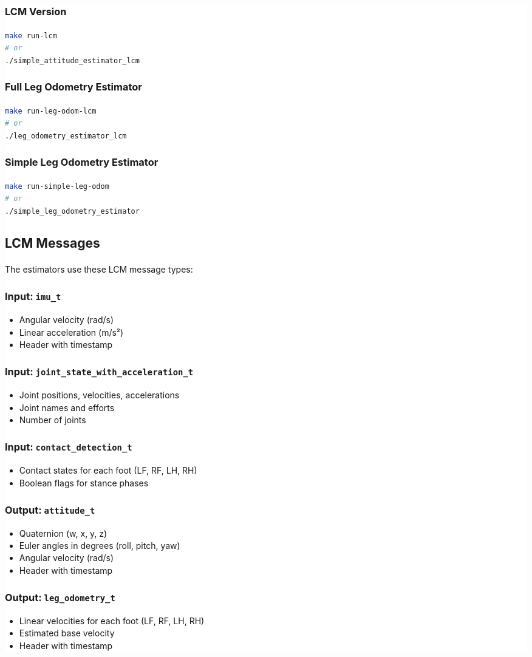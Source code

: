 ### LCM Version  
```bash
make run-lcm
# or
./simple_attitude_estimator_lcm
```

### Full Leg Odometry Estimator
```bash
make run-leg-odom-lcm
# or
./leg_odometry_estimator_lcm
```

### Simple Leg Odometry Estimator
```bash
make run-simple-leg-odom
# or
./simple_leg_odometry_estimator
```

## LCM Messages

The estimators use these LCM message types:

### Input: `imu_t`
- Angular velocity (rad/s)
- Linear acceleration (m/s²)
- Header with timestamp

### Input: `joint_state_with_acceleration_t`
- Joint positions, velocities, accelerations
- Joint names and efforts
- Number of joints

### Input: `contact_detection_t`
- Contact states for each foot (LF, RF, LH, RH)
- Boolean flags for stance phases

### Output: `attitude_t`  
- Quaternion (w, x, y, z)
- Euler angles in degrees (roll, pitch, yaw)
- Angular velocity (rad/s)
- Header with timestamp

### Output: `leg_odometry_t`
- Linear velocities for each foot (LF, RF, LH, RH)
- Estimated base velocity
- Header with timestamp

